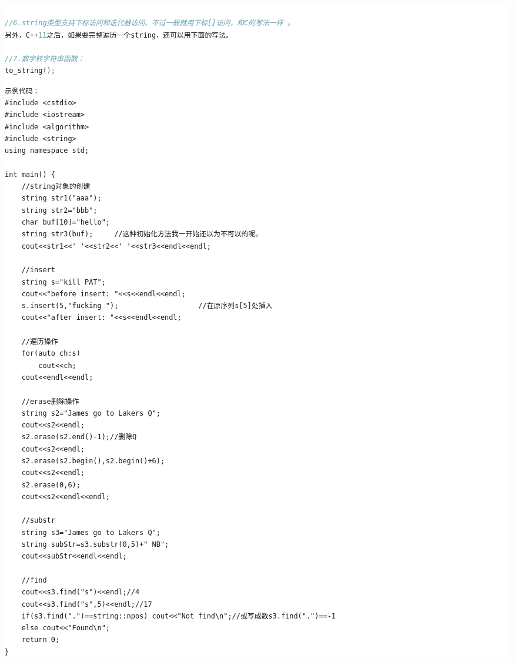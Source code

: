 ```c++

//6.string类型支持下标访问和迭代器访问，不过一般就用下标[]访问，和C的写法一样 。
另外，C++11之后，如果要完整遍历一个string，还可以用下面的写法。

//7.数字转字符串函数：
to_string();
```

```
示例代码：
#include <cstdio>
#include <iostream>
#include <algorithm>
#include <string>
using namespace std;

int main() {
    //string对象的创建
    string str1("aaa");
    string str2="bbb";
    char buf[10]="hello";
    string str3(buf);     //这种初始化方法我一开始还以为不可以的呢。
    cout<<str1<<' '<<str2<<' '<<str3<<endl<<endl;

    //insert
    string s="kill PAT";
    cout<<"before insert: "<<s<<endl<<endl;
    s.insert(5,"fucking ");                   //在原序列s[5]处插入
    cout<<"after insert: "<<s<<endl<<endl;

    //遍历操作
    for(auto ch:s)
        cout<<ch;
    cout<<endl<<endl;

    //erase删除操作
    string s2="James go to Lakers Q";
    cout<<s2<<endl;
    s2.erase(s2.end()-1);//删除Q
    cout<<s2<<endl;
    s2.erase(s2.begin(),s2.begin()+6);
    cout<<s2<<endl;
    s2.erase(0,6);
    cout<<s2<<endl<<endl;

    //substr
    string s3="James go to Lakers Q";
    string subStr=s3.substr(0,5)+" NB";
    cout<<subStr<<endl<<endl;

    //find
    cout<<s3.find("s")<<endl;//4
    cout<<s3.find("s",5)<<endl;//17
    if(s3.find(".")==string::npos) cout<<"Not find\n";//或写成数s3.find(".")==-1
    else cout<<"Found\n";
    return 0;
}
```
